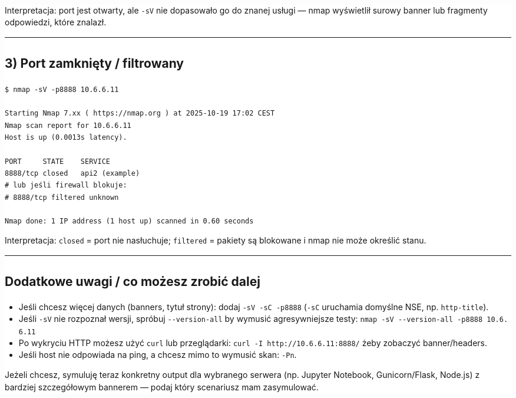 Interpretacja: port jest otwarty, ale `-sV` nie dopasowało go do znanej usługi — nmap wyświetlił surowy banner lub fragmenty odpowiedzi, które znalazł.

---

## 3) Port zamknięty / filtrowany

```
$ nmap -sV -p8888 10.6.6.11

Starting Nmap 7.xx ( https://nmap.org ) at 2025-10-19 17:02 CEST
Nmap scan report for 10.6.6.11
Host is up (0.0013s latency).

PORT     STATE    SERVICE
8888/tcp closed   api2 (example)
# lub jeśli firewall blokuje:
# 8888/tcp filtered unknown

Nmap done: 1 IP address (1 host up) scanned in 0.60 seconds
```

Interpretacja: `closed` = port nie nasłuchuje; `filtered` = pakiety są blokowane i nmap nie może określić stanu.

---

## Dodatkowe uwagi / co możesz zrobić dalej

* Jeśli chcesz więcej danych (banners, tytuł strony): dodaj `-sV -sC -p8888` (`-sC` uruchamia domyślne NSE, np. `http-title`).
* Jeśli `-sV` nie rozpoznał wersji, spróbuj `--version-all` by wymusić agresywniejsze testy:
  `nmap -sV --version-all -p8888 10.6.6.11`
* Po wykryciu HTTP możesz użyć `curl` lub przeglądarki: `curl -I http://10.6.6.11:8888/` żeby zobaczyć banner/headers.
* Jeśli host nie odpowiada na ping, a chcesz mimo to wymusić skan: `-Pn`.

Jeżeli chcesz, symuluję teraz konkretny output dla wybranego serwera (np. Jupyter Notebook, Gunicorn/Flask, Node.js) z bardziej szczegółowym bannerem — podaj który scenariusz mam zasymulować.
